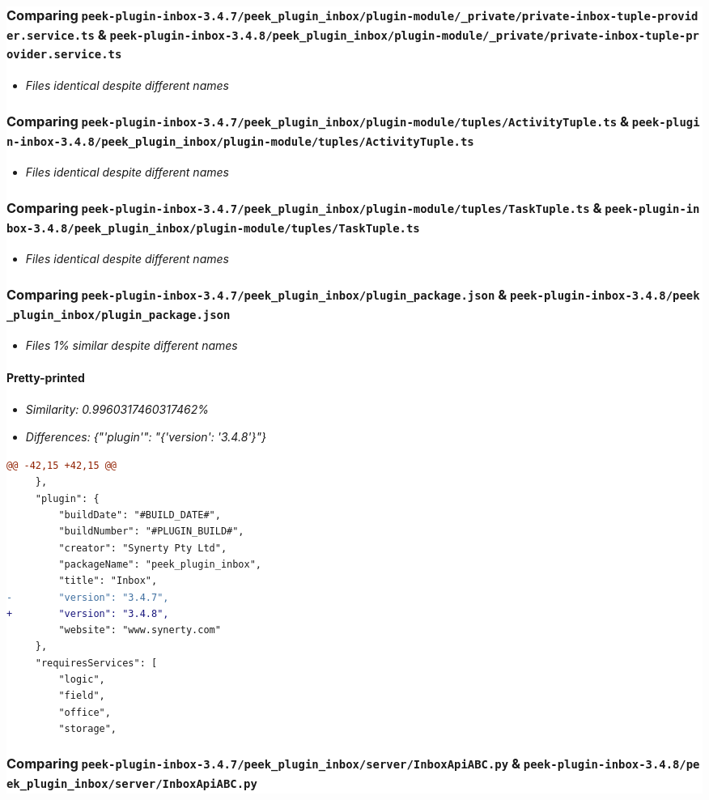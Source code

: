 ### Comparing `peek-plugin-inbox-3.4.7/peek_plugin_inbox/plugin-module/_private/private-inbox-tuple-provider.service.ts` & `peek-plugin-inbox-3.4.8/peek_plugin_inbox/plugin-module/_private/private-inbox-tuple-provider.service.ts`

 * *Files identical despite different names*

### Comparing `peek-plugin-inbox-3.4.7/peek_plugin_inbox/plugin-module/tuples/ActivityTuple.ts` & `peek-plugin-inbox-3.4.8/peek_plugin_inbox/plugin-module/tuples/ActivityTuple.ts`

 * *Files identical despite different names*

### Comparing `peek-plugin-inbox-3.4.7/peek_plugin_inbox/plugin-module/tuples/TaskTuple.ts` & `peek-plugin-inbox-3.4.8/peek_plugin_inbox/plugin-module/tuples/TaskTuple.ts`

 * *Files identical despite different names*

### Comparing `peek-plugin-inbox-3.4.7/peek_plugin_inbox/plugin_package.json` & `peek-plugin-inbox-3.4.8/peek_plugin_inbox/plugin_package.json`

 * *Files 1% similar despite different names*

#### Pretty-printed

 * *Similarity: 0.9960317460317462%*

 * *Differences: {"'plugin'": "{'version': '3.4.8'}"}*

```diff
@@ -42,15 +42,15 @@
     },
     "plugin": {
         "buildDate": "#BUILD_DATE#",
         "buildNumber": "#PLUGIN_BUILD#",
         "creator": "Synerty Pty Ltd",
         "packageName": "peek_plugin_inbox",
         "title": "Inbox",
-        "version": "3.4.7",
+        "version": "3.4.8",
         "website": "www.synerty.com"
     },
     "requiresServices": [
         "logic",
         "field",
         "office",
         "storage",
```

### Comparing `peek-plugin-inbox-3.4.7/peek_plugin_inbox/server/InboxApiABC.py` & `peek-plugin-inbox-3.4.8/peek_plugin_inbox/server/InboxApiABC.py`
